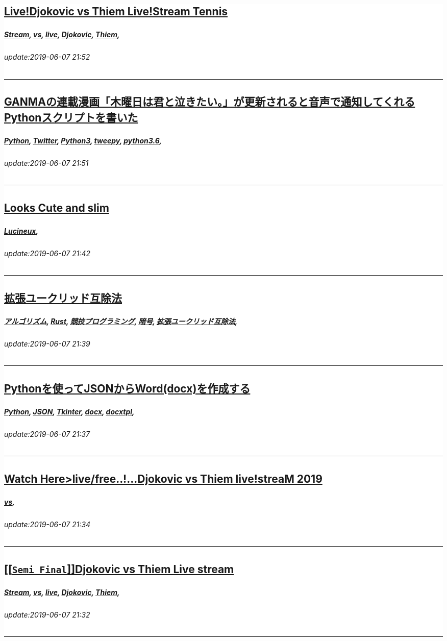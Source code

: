## [Live!Djokovic vs Thiem Live!Stream Tennis](https://qiita.com/molisens/items/427a2055d5bdb6444a5b)
##### [Stream](https://qiita.com/tags/Stream), [vs](https://qiita.com/tags/vs), [live](https://qiita.com/tags/live), [Djokovic](https://qiita.com/tags/Djokovic), [Thiem](https://qiita.com/tags/Thiem), 
###### update:2019-06-07 21:52
---
## [GANMAの連載漫画「木曜日は君と泣きたい。」が更新されると音声で通知してくれるPythonスクリプトを書いた](https://qiita.com/kai00/items/9e4379c5eedea4d6ad6d)
##### [Python](https://qiita.com/tags/Python), [Twitter](https://qiita.com/tags/Twitter), [Python3](https://qiita.com/tags/Python3), [tweepy](https://qiita.com/tags/tweepy), [python3.6](https://qiita.com/tags/python3.6), 
###### update:2019-06-07 21:51
---
## [Looks Cute and slim](https://qiita.com/Hakundas/items/d3e1e01a13d3bbf0c70f)
##### [Lucineux](https://qiita.com/tags/Lucineux), 
###### update:2019-06-07 21:42
---
## [拡張ユークリッド互除法](https://qiita.com/Cassin01/items/181746c3bb6781aa6a73)
##### [アルゴリズム](https://qiita.com/tags/アルゴリズム), [Rust](https://qiita.com/tags/Rust), [競技プログラミング](https://qiita.com/tags/競技プログラミング), [暗号](https://qiita.com/tags/暗号), [拡張ユークリッド互除法](https://qiita.com/tags/拡張ユークリッド互除法), 
###### update:2019-06-07 21:39
---
## [Pythonを使ってJSONからWord(docx)を作成する](https://qiita.com/nsuhara/items/3ba2fa7db38acd04f448)
##### [Python](https://qiita.com/tags/Python), [JSON](https://qiita.com/tags/JSON), [Tkinter](https://qiita.com/tags/Tkinter), [docx](https://qiita.com/tags/docx), [docxtpl](https://qiita.com/tags/docxtpl), 
###### update:2019-06-07 21:37
---
## [Watch Here>live/free..!...Djokovic vs Thiem live!streaM 2019](https://qiita.com/abuhanifkhango5/items/cf36df5a616f961bea81)
##### [vs](https://qiita.com/tags/vs), 
###### update:2019-06-07 21:34
---
## [[[``Semi Final``]]Djokovic vs Thiem Live stream](https://qiita.com/phinal1/items/9602c29c094671962832)
##### [Stream](https://qiita.com/tags/Stream), [vs](https://qiita.com/tags/vs), [live](https://qiita.com/tags/live), [Djokovic](https://qiita.com/tags/Djokovic), [Thiem](https://qiita.com/tags/Thiem), 
###### update:2019-06-07 21:32
---